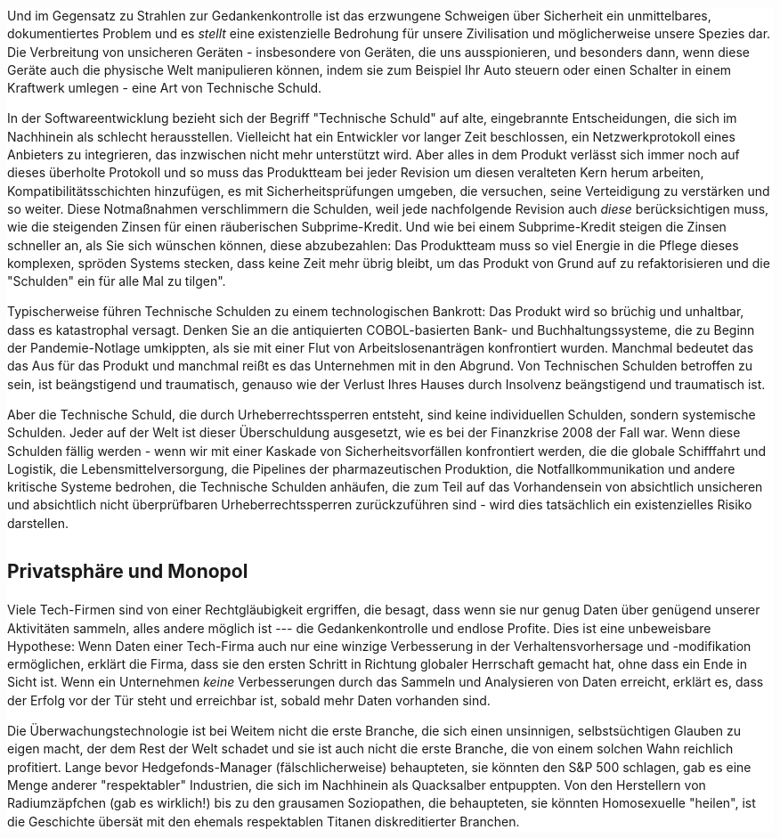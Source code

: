 Und im Gegensatz zu Strahlen zur Gedankenkontrolle ist das erzwungene Schweigen über Sicherheit ein unmittelbares, dokumentiertes Problem und es *stellt* eine existenzielle Bedrohung für unsere Zivilisation und möglicherweise unsere Spezies dar. Die Verbreitung von unsicheren Geräten - insbesondere von Geräten, die uns ausspionieren, und besonders dann, wenn diese Geräte auch die physische Welt manipulieren können, indem sie zum Beispiel Ihr Auto steuern oder einen Schalter in einem Kraftwerk umlegen - eine Art von Technische Schuld.

In der Softwareentwicklung bezieht sich der Begriff "Technische Schuld" auf alte, eingebrannte Entscheidungen, die sich im Nachhinein als schlecht herausstellen. Vielleicht hat ein Entwickler vor langer Zeit beschlossen, ein Netzwerkprotokoll eines Anbieters zu integrieren, das inzwischen nicht mehr unterstützt wird. Aber alles in dem Produkt verlässt sich immer noch auf dieses überholte Protokoll und so muss das Produktteam bei jeder Revision um diesen veralteten Kern herum arbeiten, Kompatibilitätsschichten hinzufügen, es mit Sicherheitsprüfungen umgeben, die versuchen, seine Verteidigung zu verstärken und so weiter. Diese Notmaßnahmen verschlimmern die Schulden, weil jede nachfolgende Revision auch *diese* berücksichtigen muss, wie die steigenden Zinsen für einen räuberischen Subprime-Kredit. Und wie bei einem Subprime-Kredit steigen die Zinsen schneller an, als Sie sich wünschen können, diese abzubezahlen: Das Produktteam muss so viel Energie in die Pflege dieses komplexen, spröden Systems stecken, dass keine Zeit mehr übrig bleibt, um das Produkt von Grund auf zu refaktorisieren und die "Schulden" ein für alle Mal zu tilgen".

Typischerweise führen Technische Schulden zu einem technologischen Bankrott: Das Produkt wird so brüchig und unhaltbar, dass es katastrophal versagt. Denken Sie an die antiquierten COBOL-basierten Bank- und Buchhaltungssysteme, die zu Beginn der Pandemie-Notlage umkippten, als sie mit einer Flut von Arbeitslosenanträgen konfrontiert wurden. Manchmal bedeutet das das Aus für das Produkt und manchmal reißt es das Unternehmen mit in den Abgrund. Von Technischen Schulden betroffen zu sein, ist beängstigend und traumatisch, genauso wie der Verlust Ihres Hauses durch Insolvenz beängstigend und traumatisch ist.

Aber die Technische Schuld, die durch Urheberrechtssperren entsteht, sind keine individuellen Schulden, sondern systemische Schulden. Jeder auf der Welt ist dieser Überschuldung ausgesetzt, wie es bei der Finanzkrise 2008 der Fall war. Wenn diese Schulden fällig werden - wenn wir mit einer Kaskade von Sicherheitsvorfällen konfrontiert werden, die die globale Schifffahrt und Logistik, die Lebensmittelversorgung, die Pipelines der pharmazeutischen Produktion, die Notfallkommunikation und andere kritische Systeme bedrohen, die Technische Schulden anhäufen, die zum Teil auf das Vorhandensein von absichtlich unsicheren und absichtlich nicht überprüfbaren Urheberrechtssperren zurückzuführen sind - wird dies tatsächlich ein existenzielles Risiko darstellen.

## **Privatsphäre und Monopol**

Viele Tech-Firmen sind von einer Rechtgläubigkeit ergriffen, die besagt, dass wenn sie nur genug Daten über genügend unserer Aktivitäten sammeln, alles andere möglich ist --- die Gedankenkontrolle und endlose Profite. Dies ist eine unbeweisbare Hypothese: Wenn Daten einer Tech-Firma auch nur eine winzige Verbesserung in der Verhaltensvorhersage und -modifikation ermöglichen, erklärt die Firma, dass sie den ersten Schritt in Richtung globaler Herrschaft gemacht hat, ohne dass ein Ende in Sicht ist. Wenn ein Unternehmen *keine* Verbesserungen durch das Sammeln und Analysieren von Daten erreicht, erklärt es, dass der Erfolg vor der Tür steht und erreichbar ist, sobald mehr Daten vorhanden sind.

Die Überwachungstechnologie ist bei Weitem nicht die erste Branche, die sich einen unsinnigen, selbstsüchtigen Glauben zu eigen macht, der dem Rest der Welt schadet und sie ist auch nicht die erste Branche, die von einem solchen Wahn reichlich profitiert. Lange bevor Hedgefonds-Manager (fälschlicherweise) behaupteten, sie könnten den S&P 500 schlagen, gab es eine Menge anderer "respektabler" Industrien, die sich im Nachhinein als Quacksalber entpuppten. Von den Herstellern von Radiumzäpfchen (gab es wirklich!) bis zu den grausamen Soziopathen, die behaupteten, sie könnten Homosexuelle "heilen", ist die Geschichte übersät mit den ehemals respektablen Titanen diskreditierter Branchen.
